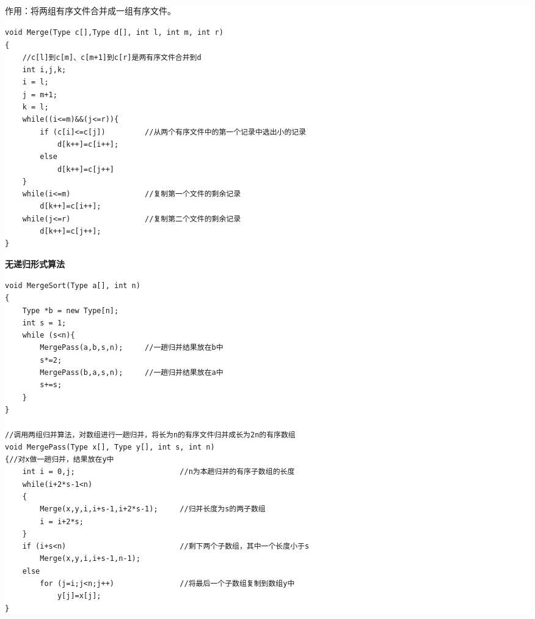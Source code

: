 作用：将两组有序文件合并成一组有序文件。

```
void Merge(Type c[],Type d[], int l, int m, int r)
{
    //c[l]到c[m]、c[m+1]到c[r]是两有序文件合并到d
    int i,j,k;
    i = l;
    j = m+1;
    k = l;
    while((i<=m)&&(j<=r)){
		if (c[i]<=c[j])			//从两个有序文件中的第一个记录中选出小的记录
            d[k++]=c[i++];
        else
            d[k++]=c[j++]
    }
    while(i<=m)					//复制第一个文件的剩余记录
        d[k++]=c[i++];
    while(j<=r)					//复制第二个文件的剩余记录
        d[k++]=c[j++];
}
```

**无递归形式算法**

```
void MergeSort(Type a[], int n)
{
    Type *b = new Type[n];
    int s = 1;
    while (s<n){
		MergePass(a,b,s,n);		//一趟归并结果放在b中
        s*=2;
        MergePass(b,a,s,n);		//一趟归并结果放在a中
        s+=s;
    }
}

//调用两组归并算法，对数组进行一趟归并，将长为n的有序文件归并成长为2n的有序数组
void MergePass(Type x[], Type y[], int s, int n)
{//对x做一趟归并，结果放在y中
    int i = 0,j;						//n为本趟归并的有序子数组的长度
    while(i+2*s-1<n)
    {
        Merge(x,y,i,i+s-1,i+2*s-1);		//归并长度为s的两子数组
        i = i+2*s;
	}
    if (i+s<n)							//剩下两个子数组，其中一个长度小于s
        Merge(x,y,i,i+s-1,n-1);
    else
        for (j=i;j<n;j++)				//将最后一个子数组复制到数组y中
            y[j]=x[j];
}
```
